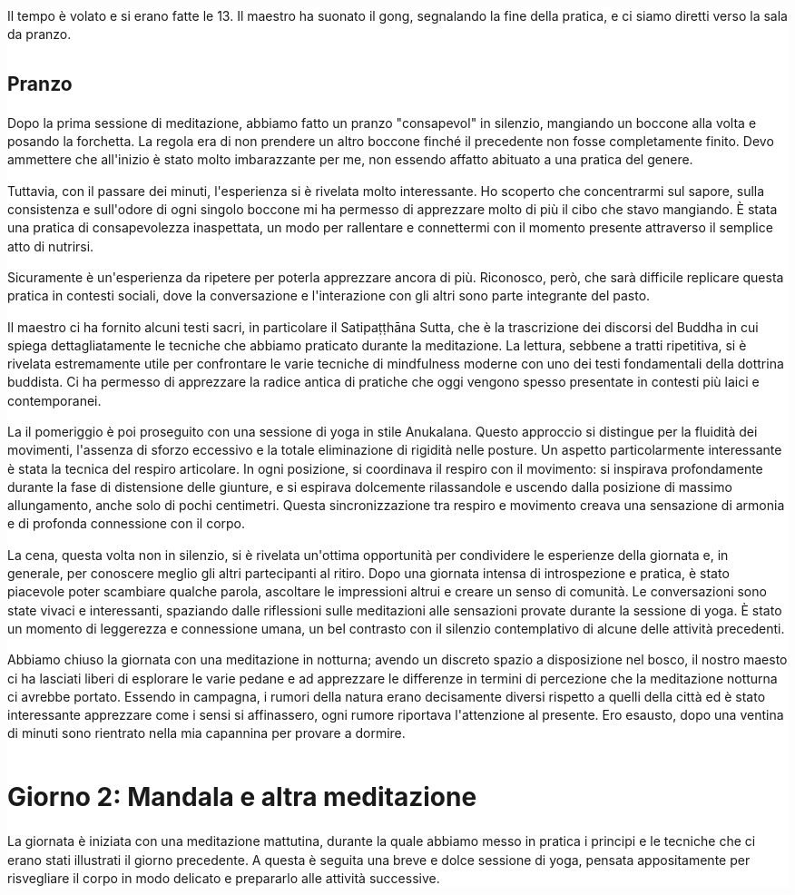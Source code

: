 Il tempo è volato e si erano fatte le 13. Il maestro ha suonato il gong, segnalando la fine della pratica, e ci siamo diretti verso la sala da pranzo.

## Pranzo 

Dopo la prima sessione di meditazione, abbiamo fatto un pranzo  "consapevol" in silenzio, mangiando un boccone alla volta e posando la forchetta. La regola era di non prendere un altro boccone finché il precedente non fosse completamente finito. Devo ammettere che all'inizio è stato molto imbarazzante per me, non essendo affatto abituato a una pratica del genere.

Tuttavia, con il passare dei minuti, l'esperienza si è rivelata molto interessante. Ho scoperto che concentrarmi sul sapore, sulla consistenza e sull'odore di ogni singolo boccone mi ha permesso di apprezzare molto di più il cibo che stavo mangiando. È stata una pratica di consapevolezza inaspettata, un modo per rallentare e connettermi con il momento presente attraverso il semplice atto di nutrirsi.

Sicuramente è un'esperienza da ripetere per poterla apprezzare ancora di più. Riconosco, però, che sarà difficile replicare questa pratica in contesti sociali, dove la conversazione e l'interazione con gli altri sono parte integrante del pasto.

Il maestro ci ha fornito alcuni testi sacri, in particolare il Satipaṭṭhāna Sutta, che è la trascrizione dei discorsi del Buddha in cui spiega dettagliatamente le tecniche che abbiamo praticato durante la meditazione. La lettura, sebbene a tratti ripetitiva, si è rivelata estremamente utile per confrontare le varie tecniche di mindfulness moderne con uno dei testi fondamentali della dottrina buddista. Ci ha permesso di apprezzare la radice antica di pratiche che oggi vengono spesso presentate in contesti più laici e contemporanei.

La il pomeriggio è poi proseguito con una sessione di yoga in stile Anukalana. Questo approccio si distingue per la fluidità dei movimenti, l'assenza di sforzo eccessivo e la totale eliminazione di rigidità nelle posture. Un aspetto particolarmente interessante è stata la tecnica del respiro articolare. In ogni posizione, si coordinava il respiro con il movimento: si inspirava profondamente durante la fase di distensione delle giunture, e si espirava dolcemente rilassandole e uscendo dalla posizione di massimo allungamento, anche solo di pochi centimetri. Questa sincronizzazione tra respiro e movimento creava una sensazione di armonia e di profonda connessione con il corpo.

La cena, questa volta non in silenzio, si è rivelata un'ottima opportunità per condividere le esperienze della giornata e, in generale, per conoscere meglio gli altri partecipanti al ritiro. Dopo una giornata intensa di introspezione e pratica, è stato piacevole poter scambiare qualche parola, ascoltare le impressioni altrui e creare un senso di comunità. Le conversazioni sono state vivaci e interessanti, spaziando dalle riflessioni sulle meditazioni alle sensazioni provate durante la sessione di yoga. È stato un momento di leggerezza e connessione umana, un bel contrasto con il silenzio contemplativo di alcune delle attività precedenti.

Abbiamo chiuso la giornata con una meditazione in notturna; avendo un discreto spazio a disposizione nel bosco, il nostro maesto ci ha lasciati liberi di esplorare le varie pedane e ad apprezzare le differenze in termini di percezione che la meditazione notturna ci avrebbe portato. Essendo in campagna, i rumori della natura erano decisamente diversi rispetto a quelli della città ed è stato interessante apprezzare come i sensi si affinassero, ogni rumore riportava l'attenzione al presente. Ero esausto, dopo una ventina di minuti sono rientrato nella mia capannina per provare a dormire. 

# Giorno 2: Mandala e altra meditazione

La giornata è iniziata con una meditazione mattutina, durante la quale abbiamo messo in pratica i principi e le tecniche che ci erano stati illustrati il giorno precedente. A questa è seguita una breve e dolce sessione di yoga, pensata appositamente per risvegliare il corpo in modo delicato e prepararlo alle attività successive.
